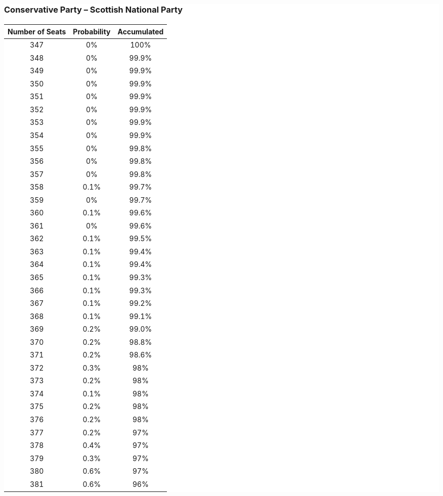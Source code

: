 ### Conservative Party – Scottish National Party

| Number of Seats | Probability | Accumulated |
|:---------------:|:-----------:|:-----------:|
| 347 | 0% | 100% |
| 348 | 0% | 99.9% |
| 349 | 0% | 99.9% |
| 350 | 0% | 99.9% |
| 351 | 0% | 99.9% |
| 352 | 0% | 99.9% |
| 353 | 0% | 99.9% |
| 354 | 0% | 99.9% |
| 355 | 0% | 99.8% |
| 356 | 0% | 99.8% |
| 357 | 0% | 99.8% |
| 358 | 0.1% | 99.7% |
| 359 | 0% | 99.7% |
| 360 | 0.1% | 99.6% |
| 361 | 0% | 99.6% |
| 362 | 0.1% | 99.5% |
| 363 | 0.1% | 99.4% |
| 364 | 0.1% | 99.4% |
| 365 | 0.1% | 99.3% |
| 366 | 0.1% | 99.3% |
| 367 | 0.1% | 99.2% |
| 368 | 0.1% | 99.1% |
| 369 | 0.2% | 99.0% |
| 370 | 0.2% | 98.8% |
| 371 | 0.2% | 98.6% |
| 372 | 0.3% | 98% |
| 373 | 0.2% | 98% |
| 374 | 0.1% | 98% |
| 375 | 0.2% | 98% |
| 376 | 0.2% | 98% |
| 377 | 0.2% | 97% |
| 378 | 0.4% | 97% |
| 379 | 0.3% | 97% |
| 380 | 0.6% | 97% |
| 381 | 0.6% | 96% |